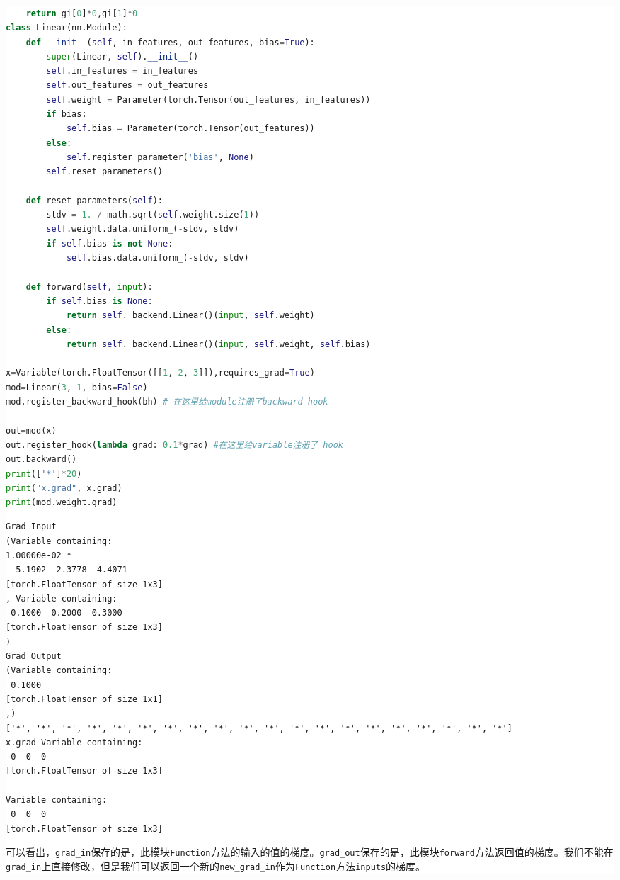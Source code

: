 ```python
    return gi[0]*0,gi[1]*0
class Linear(nn.Module):
    def __init__(self, in_features, out_features, bias=True):
        super(Linear, self).__init__()
        self.in_features = in_features
        self.out_features = out_features
        self.weight = Parameter(torch.Tensor(out_features, in_features))
        if bias:
            self.bias = Parameter(torch.Tensor(out_features))
        else:
            self.register_parameter('bias', None)
        self.reset_parameters()

    def reset_parameters(self):
        stdv = 1. / math.sqrt(self.weight.size(1))
        self.weight.data.uniform_(-stdv, stdv)
        if self.bias is not None:
            self.bias.data.uniform_(-stdv, stdv)

    def forward(self, input):
        if self.bias is None:
            return self._backend.Linear()(input, self.weight)
        else:
            return self._backend.Linear()(input, self.weight, self.bias)

x=Variable(torch.FloatTensor([[1, 2, 3]]),requires_grad=True)
mod=Linear(3, 1, bias=False)
mod.register_backward_hook(bh) # 在这里给module注册了backward hook

out=mod(x)
out.register_hook(lambda grad: 0.1*grad) #在这里给variable注册了 hook
out.backward()
print(['*']*20)
print("x.grad", x.grad)
print(mod.weight.grad)
```
```
Grad Input
(Variable containing:
1.00000e-02 *
  5.1902 -2.3778 -4.4071
[torch.FloatTensor of size 1x3]
, Variable containing:
 0.1000  0.2000  0.3000
[torch.FloatTensor of size 1x3]
)
Grad Output
(Variable containing:
 0.1000
[torch.FloatTensor of size 1x1]
,)
['*', '*', '*', '*', '*', '*', '*', '*', '*', '*', '*', '*', '*', '*', '*', '*', '*', '*', '*', '*']
x.grad Variable containing:
 0 -0 -0
[torch.FloatTensor of size 1x3]

Variable containing:
 0  0  0
[torch.FloatTensor of size 1x3]
```
可以看出，`grad_in`保存的是，此模块`Function`方法的输入的值的梯度。`grad_out`保存的是，此模块`forward`方法返回值的梯度。我们不能在`grad_in`上直接修改，但是我们可以返回一个新的`new_grad_in`作为`Function`方法`inputs`的梯度。
